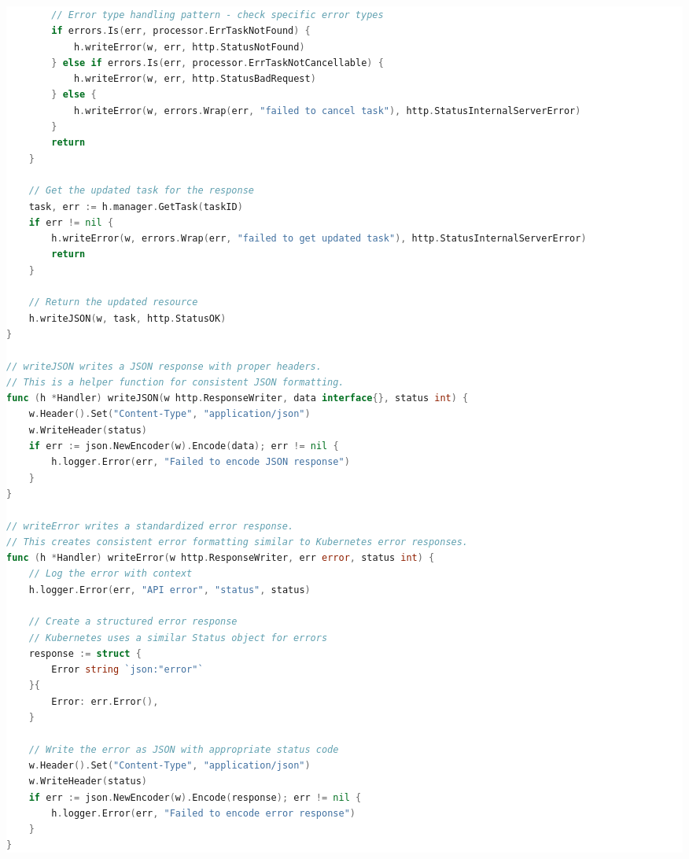 ```go
		// Error type handling pattern - check specific error types
		if errors.Is(err, processor.ErrTaskNotFound) {
			h.writeError(w, err, http.StatusNotFound)
		} else if errors.Is(err, processor.ErrTaskNotCancellable) {
			h.writeError(w, err, http.StatusBadRequest)
		} else {
			h.writeError(w, errors.Wrap(err, "failed to cancel task"), http.StatusInternalServerError)
		}
		return
	}

	// Get the updated task for the response
	task, err := h.manager.GetTask(taskID)
	if err != nil {
		h.writeError(w, errors.Wrap(err, "failed to get updated task"), http.StatusInternalServerError)
		return
	}

	// Return the updated resource
	h.writeJSON(w, task, http.StatusOK)
}

// writeJSON writes a JSON response with proper headers.
// This is a helper function for consistent JSON formatting.
func (h *Handler) writeJSON(w http.ResponseWriter, data interface{}, status int) {
	w.Header().Set("Content-Type", "application/json")
	w.WriteHeader(status)
	if err := json.NewEncoder(w).Encode(data); err != nil {
		h.logger.Error(err, "Failed to encode JSON response")
	}
}

// writeError writes a standardized error response.
// This creates consistent error formatting similar to Kubernetes error responses.
func (h *Handler) writeError(w http.ResponseWriter, err error, status int) {
	// Log the error with context
	h.logger.Error(err, "API error", "status", status)
	
	// Create a structured error response
	// Kubernetes uses a similar Status object for errors
	response := struct {
		Error string `json:"error"`
	}{
		Error: err.Error(),
	}
	
	// Write the error as JSON with appropriate status code
	w.Header().Set("Content-Type", "application/json")
	w.WriteHeader(status)
	if err := json.NewEncoder(w).Encode(response); err != nil {
		h.logger.Error(err, "Failed to encode error response")
	}
}
```
